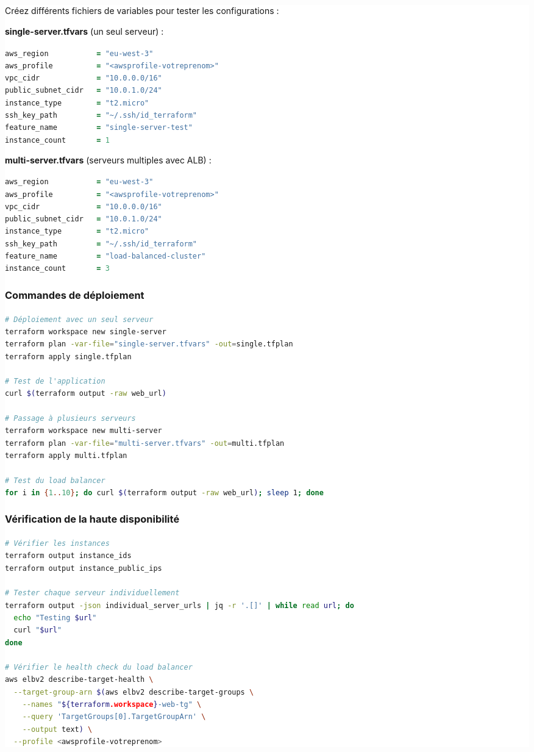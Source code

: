 Créez différents fichiers de variables pour tester les configurations :

**single-server.tfvars** (un seul serveur) :
```coffee
aws_region           = "eu-west-3"
aws_profile          = "<awsprofile-votreprenom>"
vpc_cidr             = "10.0.0.0/16"
public_subnet_cidr   = "10.0.1.0/24"
instance_type        = "t2.micro"
ssh_key_path         = "~/.ssh/id_terraform"
feature_name         = "single-server-test"
instance_count       = 1
```

**multi-server.tfvars** (serveurs multiples avec ALB) :
```coffee
aws_region           = "eu-west-3"
aws_profile          = "<awsprofile-votreprenom>"
vpc_cidr             = "10.0.0.0/16"
public_subnet_cidr   = "10.0.1.0/24"
instance_type        = "t2.micro"
ssh_key_path         = "~/.ssh/id_terraform"
feature_name         = "load-balanced-cluster"
instance_count       = 3
```

### Commandes de déploiement

```bash
# Déploiement avec un seul serveur
terraform workspace new single-server
terraform plan -var-file="single-server.tfvars" -out=single.tfplan
terraform apply single.tfplan

# Test de l'application
curl $(terraform output -raw web_url)

# Passage à plusieurs serveurs
terraform workspace new multi-server
terraform plan -var-file="multi-server.tfvars" -out=multi.tfplan
terraform apply multi.tfplan

# Test du load balancer
for i in {1..10}; do curl $(terraform output -raw web_url); sleep 1; done
```

### Vérification de la haute disponibilité

```bash
# Vérifier les instances
terraform output instance_ids
terraform output instance_public_ips

# Tester chaque serveur individuellement
terraform output -json individual_server_urls | jq -r '.[]' | while read url; do
  echo "Testing $url"
  curl "$url"
done

# Vérifier le health check du load balancer
aws elbv2 describe-target-health \
  --target-group-arn $(aws elbv2 describe-target-groups \
    --names "${terraform.workspace}-web-tg" \
    --query 'TargetGroups[0].TargetGroupArn' \
    --output text) \
  --profile <awsprofile-votreprenom>
```
